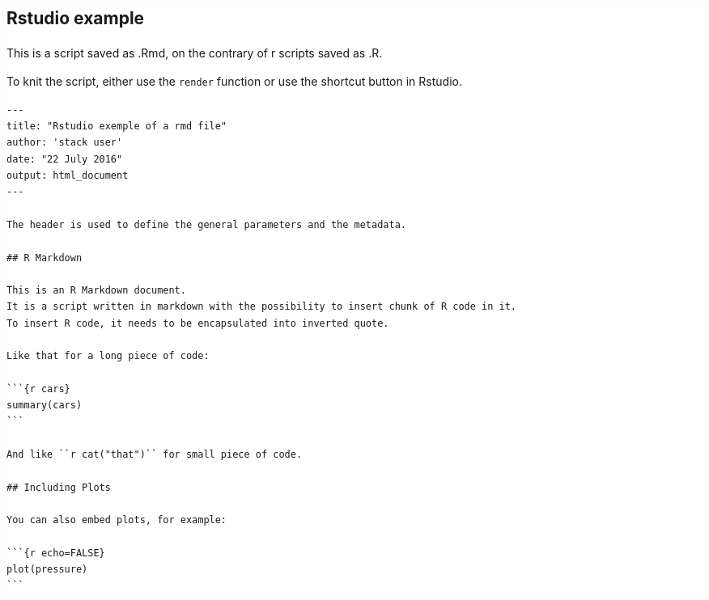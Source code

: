 ## Rstudio example
This is a script saved as .Rmd, on the contrary of r scripts saved as .R.

To knit the script, either use the `render` function or use the shortcut button in Rstudio.

    --- 
    title: "Rstudio exemple of a rmd file"
    author: 'stack user'
    date: "22 July 2016"
    output: html_document
    ---
    
    The header is used to define the general parameters and the metadata.

    ## R Markdown
    
    This is an R Markdown document.
    It is a script written in markdown with the possibility to insert chunk of R code in it.
    To insert R code, it needs to be encapsulated into inverted quote.

    Like that for a long piece of code:
    
    ```{r cars}
    summary(cars)
    ```
    
    And like ``r cat("that")`` for small piece of code.

    ## Including Plots
    
    You can also embed plots, for example:
    
    ```{r echo=FALSE}
    plot(pressure)
    ```
    

